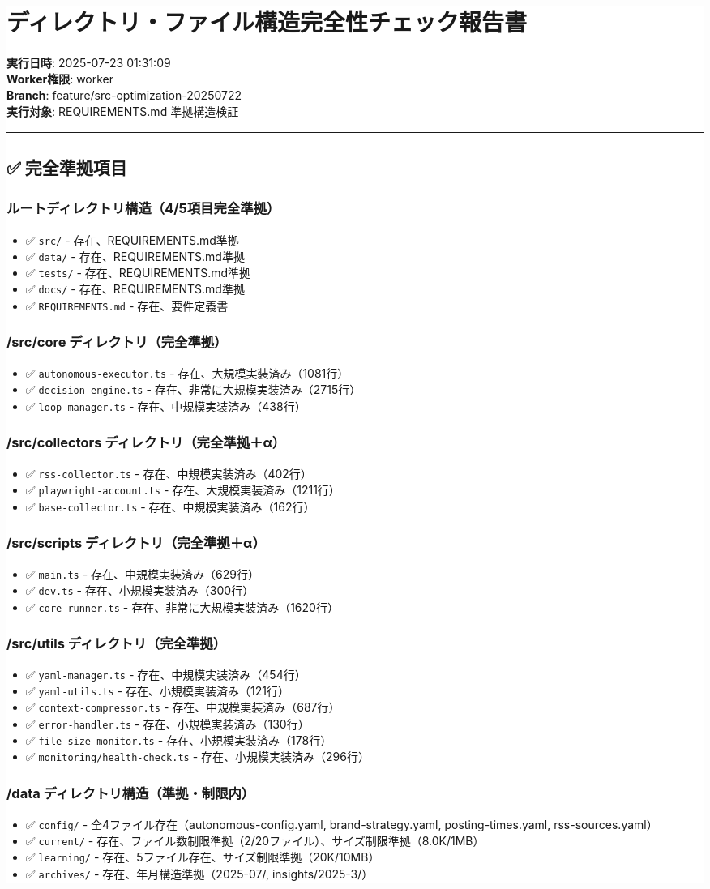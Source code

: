 # ディレクトリ・ファイル構造完全性チェック報告書

**実行日時**: 2025-07-23 01:31:09  
**Worker権限**: worker  
**Branch**: feature/src-optimization-20250722  
**実行対象**: REQUIREMENTS.md 準拠構造検証

---

## ✅ 完全準拠項目

### ルートディレクトリ構造（4/5項目完全準拠）
- ✅ `src/` - 存在、REQUIREMENTS.md準拠
- ✅ `data/` - 存在、REQUIREMENTS.md準拠  
- ✅ `tests/` - 存在、REQUIREMENTS.md準拠
- ✅ `docs/` - 存在、REQUIREMENTS.md準拠
- ✅ `REQUIREMENTS.md` - 存在、要件定義書

### /src/core ディレクトリ（完全準拠）
- ✅ `autonomous-executor.ts` - 存在、大規模実装済み（1081行）
- ✅ `decision-engine.ts` - 存在、非常に大規模実装済み（2715行）
- ✅ `loop-manager.ts` - 存在、中規模実装済み（438行）

### /src/collectors ディレクトリ（完全準拠＋α）
- ✅ `rss-collector.ts` - 存在、中規模実装済み（402行）
- ✅ `playwright-account.ts` - 存在、大規模実装済み（1211行）
- ✅ `base-collector.ts` - 存在、中規模実装済み（162行）

### /src/scripts ディレクトリ（完全準拠＋α）
- ✅ `main.ts` - 存在、中規模実装済み（629行）
- ✅ `dev.ts` - 存在、小規模実装済み（300行）
- ✅ `core-runner.ts` - 存在、非常に大規模実装済み（1620行）

### /src/utils ディレクトリ（完全準拠）
- ✅ `yaml-manager.ts` - 存在、中規模実装済み（454行）
- ✅ `yaml-utils.ts` - 存在、小規模実装済み（121行）
- ✅ `context-compressor.ts` - 存在、中規模実装済み（687行）
- ✅ `error-handler.ts` - 存在、小規模実装済み（130行）
- ✅ `file-size-monitor.ts` - 存在、小規模実装済み（178行）
- ✅ `monitoring/health-check.ts` - 存在、小規模実装済み（296行）

### /data ディレクトリ構造（準拠・制限内）
- ✅ `config/` - 全4ファイル存在（autonomous-config.yaml, brand-strategy.yaml, posting-times.yaml, rss-sources.yaml）
- ✅ `current/` - 存在、ファイル数制限準拠（2/20ファイル）、サイズ制限準拠（8.0K/1MB）
- ✅ `learning/` - 存在、5ファイル存在、サイズ制限準拠（20K/10MB）
- ✅ `archives/` - 存在、年月構造準拠（2025-07/, insights/2025-3/）
